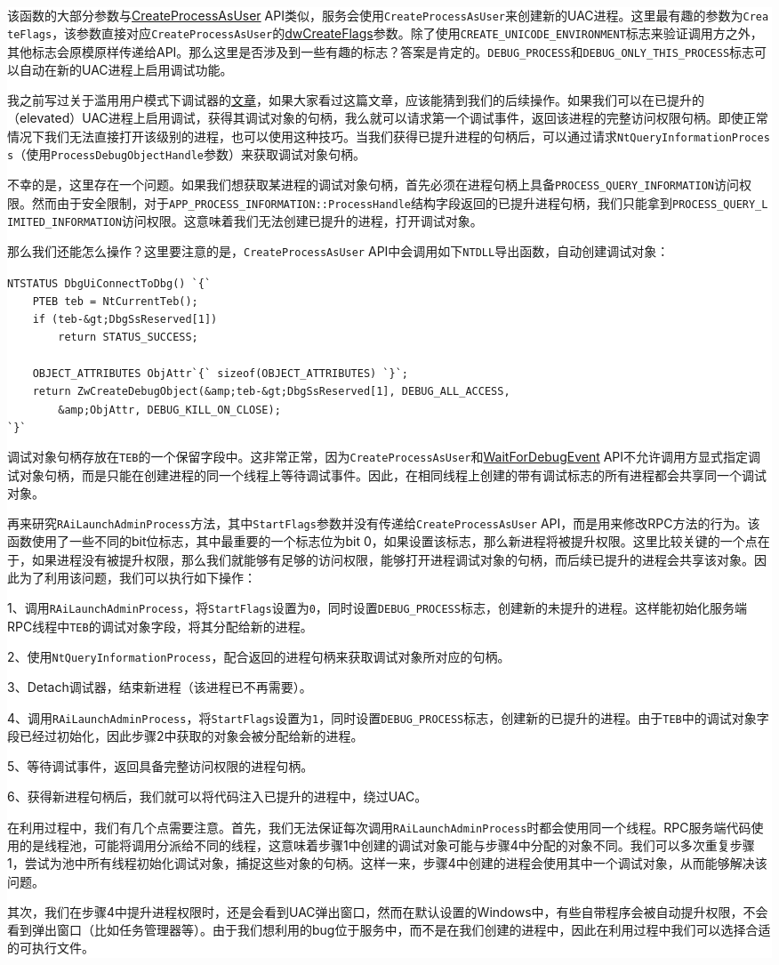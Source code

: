 该函数的大部分参数与[CreateProcessAsUser](https://docs.microsoft.com/en-us/windows/win32/api/processthreadsapi/nf-processthreadsapi-createprocessasuserw) API类似，服务会使用`CreateProcessAsUser`来创建新的UAC进程。这里最有趣的参数为`CreateFlags`，该参数直接对应`CreateProcessAsUser`的[dwCreateFlags](https://docs.microsoft.com/en-us/windows/win32/procthread/process-creation-flags)参数。除了使用`CREATE_UNICODE_ENVIRONMENT`标志来验证调用方之外，其他标志会原模原样传递给API。那么这里是否涉及到一些有趣的标志？答案是肯定的。`DEBUG_PROCESS`和`DEBUG_ONLY_THIS_PROCESS`标志可以自动在新的UAC进程上启用调试功能。

我之前写过关于滥用用户模式下调试器的[文章](https://googleprojectzero.blogspot.com/2019/04/windows-exploitation-tricks-abusing.html)，如果大家看过这篇文章，应该能猜到我们的后续操作。如果我们可以在已提升的（elevated）UAC进程上启用调试，获得其调试对象的句柄，我么就可以请求第一个调试事件，返回该进程的完整访问权限句柄。即使正常情况下我们无法直接打开该级别的进程，也可以使用这种技巧。当我们获得已提升进程的句柄后，可以通过请求`NtQueryInformationProcess`（使用`ProcessDebugObjectHandle`参数）来获取调试对象句柄。

不幸的是，这里存在一个问题。如果我们想获取某进程的调试对象句柄，首先必须在进程句柄上具备`PROCESS_QUERY_INFORMATION`访问权限。然而由于安全限制，对于`APP_PROCESS_INFORMATION::ProcessHandle`结构字段返回的已提升进程句柄，我们只能拿到`PROCESS_QUERY_LIMITED_INFORMATION`访问权限。这意味着我们无法创建已提升的进程，打开调试对象。

那么我们还能怎么操作？这里要注意的是，`CreateProcessAsUser` API中会调用如下`NTDLL`导出函数，自动创建调试对象：

```
NTSTATUS DbgUiConnectToDbg() `{`
    PTEB teb = NtCurrentTeb();
    if (teb-&gt;DbgSsReserved[1])
        return STATUS_SUCCESS;

    OBJECT_ATTRIBUTES ObjAttr`{` sizeof(OBJECT_ATTRIBUTES) `}`;
    return ZwCreateDebugObject(&amp;teb-&gt;DbgSsReserved[1], DEBUG_ALL_ACCESS, 
        &amp;ObjAttr, DEBUG_KILL_ON_CLOSE);
`}`
```

调试对象句柄存放在`TEB`的一个保留字段中。这非常正常，因为`CreateProcessAsUser`和[WaitForDebugEvent](https://docs.microsoft.com/en-us/windows/win32/api/debugapi/nf-debugapi-waitfordebugevent) API不允许调用方显式指定调试对象句柄，而是只能在创建进程的同一个线程上等待调试事件。因此，在相同线程上创建的带有调试标志的所有进程都会共享同一个调试对象。

再来研究`RAiLaunchAdminProcess`方法，其中`StartFlags`参数并没有传递给`CreateProcessAsUser` API，而是用来修改RPC方法的行为。该函数使用了一些不同的bit位标志，其中最重要的一个标志位为bit 0，如果设置该标志，那么新进程将被提升权限。这里比较关键的一个点在于，如果进程没有被提升权限，那么我们就能够有足够的访问权限，能够打开进程调试对象的句柄，而后续已提升的进程会共享该对象。因此为了利用该问题，我们可以执行如下操作：

1、调用`RAiLaunchAdminProcess`，将`StartFlags`设置为`0`，同时设置`DEBUG_PROCESS`标志，创建新的未提升的进程。这样能初始化服务端RPC线程中`TEB`的调试对象字段，将其分配给新的进程。

2、使用`NtQueryInformationProcess`，配合返回的进程句柄来获取调试对象所对应的句柄。

3、Detach调试器，结束新进程（该进程已不再需要）。

4、调用`RAiLaunchAdminProcess`，将`StartFlags`设置为`1`，同时设置`DEBUG_PROCESS`标志，创建新的已提升的进程。由于`TEB`中的调试对象字段已经过初始化，因此步骤2中获取的对象会被分配给新的进程。

5、等待调试事件，返回具备完整访问权限的进程句柄。

6、获得新进程句柄后，我们就可以将代码注入已提升的进程中，绕过UAC。

在利用过程中，我们有几个点需要注意。首先，我们无法保证每次调用`RAiLaunchAdminProcess`时都会使用同一个线程。RPC服务端代码使用的是线程池，可能将调用分派给不同的线程，这意味着步骤1中创建的调试对象可能与步骤4中分配的对象不同。我们可以多次重复步骤1，尝试为池中所有线程初始化调试对象，捕捉这些对象的句柄。这样一来，步骤4中创建的进程会使用其中一个调试对象，从而能够解决该问题。

其次，我们在步骤4中提升进程权限时，还是会看到UAC弹出窗口，然而在默认设置的Windows中，有些自带程序会被自动提升权限，不会看到弹出窗口（比如任务管理器等）。由于我们想利用的bug位于服务中，而不是在我们创建的进程中，因此在利用过程中我们可以选择合适的可执行文件。
